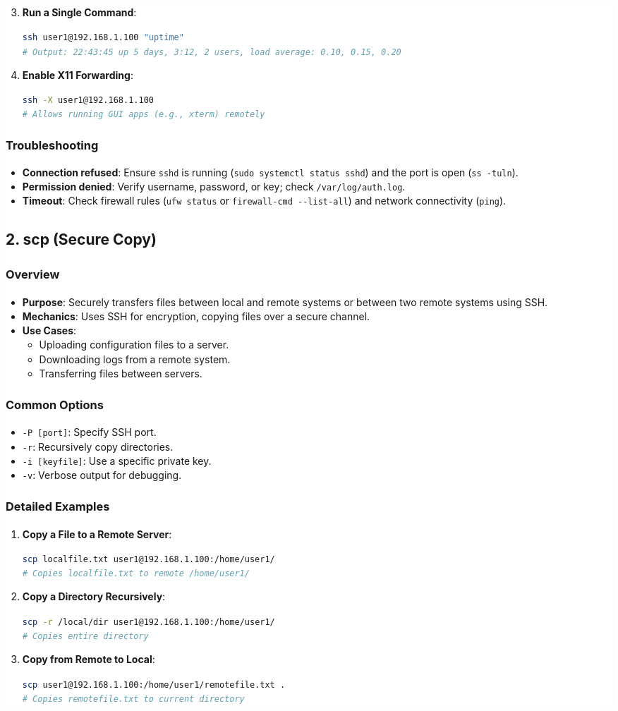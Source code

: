 3. **Run a Single Command**:
   ```bash
   ssh user1@192.168.1.100 "uptime"
   # Output: 22:43:45 up 5 days, 3:12, 2 users, load average: 0.10, 0.15, 0.20
   ```

4. **Enable X11 Forwarding**:
   ```bash
   ssh -X user1@192.168.1.100
   # Allows running GUI apps (e.g., xterm) remotely
   ```

### Troubleshooting
- **Connection refused**: Ensure `sshd` is running (`sudo systemctl status sshd`) and the port is open (`ss -tuln`).
- **Permission denied**: Verify username, password, or key; check `/var/log/auth.log`.
- **Timeout**: Check firewall rules (`ufw status` or `firewall-cmd --list-all`) and network connectivity (`ping`).

## 2. scp (Secure Copy)
### Overview
- **Purpose**: Securely transfers files between local and remote systems or between two remote systems using SSH.
- **Mechanics**: Uses SSH for encryption, copying files over a secure channel.
- **Use Cases**:
  - Uploading configuration files to a server.
  - Downloading logs from a remote system.
  - Transferring files between servers.

### Common Options
- `-P [port]`: Specify SSH port.
- `-r`: Recursively copy directories.
- `-i [keyfile]`: Use a specific private key.
- `-v`: Verbose output for debugging.

### Detailed Examples
1. **Copy a File to a Remote Server**:
   ```bash
   scp localfile.txt user1@192.168.1.100:/home/user1/
   # Copies localfile.txt to remote /home/user1/
   ```

2. **Copy a Directory Recursively**:
   ```bash
   scp -r /local/dir user1@192.168.1.100:/home/user1/
   # Copies entire directory
   ```

3. **Copy from Remote to Local**:
   ```bash
   scp user1@192.168.1.100:/home/user1/remotefile.txt .
   # Copies remotefile.txt to current directory
   ```
